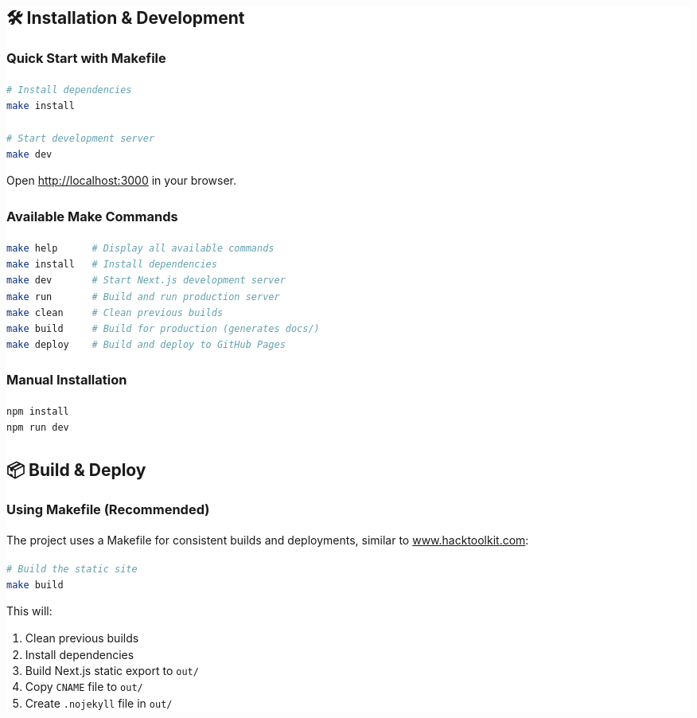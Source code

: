 ```
```

## 🛠️ Installation & Development

### Quick Start with Makefile

```bash
# Install dependencies
make install

# Start development server
make dev
```

Open [http://localhost:3000](http://localhost:3000) in your browser.

### Available Make Commands

```bash
make help      # Display all available commands
make install   # Install dependencies
make dev       # Start Next.js development server
make run       # Build and run production server
make clean     # Clean previous builds
make build     # Build for production (generates docs/)
make deploy    # Build and deploy to GitHub Pages
```

### Manual Installation

```bash
npm install
npm run dev
```

## 📦 Build & Deploy

### Using Makefile (Recommended)

The project uses a Makefile for consistent builds and deployments, similar to www.hacktoolkit.com:

```bash
# Build the static site
make build
```

This will:
1. Clean previous builds
2. Install dependencies
3. Build Next.js static export to `out/`
4. Copy `CNAME` file to `out/`
5. Create `.nojekyll` file in `out/`

